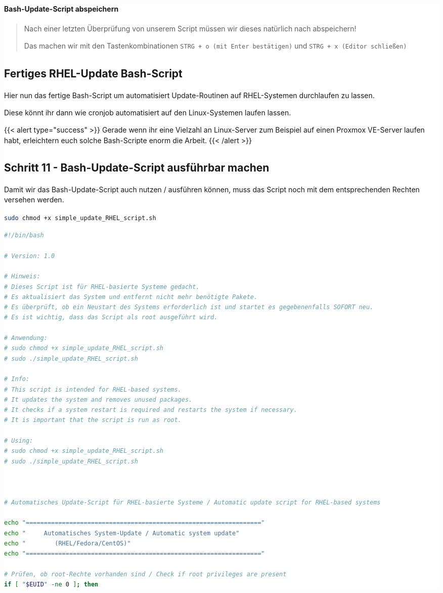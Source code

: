 #### Bash-Update-Script abspeichern
> Nach einer letzten Überprüfung von unserem Script müssen wir dieses natürlich nach abspeichern!
> 
> Das machen wir mit den Tastenkombinationen `STRG + o (mit Enter bestätigen)` und `STRG + x (Editor schließen)` 

## Fertiges RHEL-Update Bash-Script
Hier nun das fertige Bash-Script um automatisiert Update-Routinen auf RHEL-Systemen durchlaufen zu lassen.

Diese könnt ihr dann wie cronjob automatisiert auf den Linux-Systemen laufen lassen.


{{< alert type="success" >}}
Gerade wenn ihr eine Vielzahl an Linux-Server zum Beispiel auf einen Proxmox VE-Server laufen habt, erleichtern euch solche Bash-Scripte enorm die Arbeit.
{{< /alert >}}

## Schritt 11 - Bash-Update-Script ausführbar machen
Damit wir das Bash-Update-Script auch nutzen / ausführen können, muss das Script noch mit dem entsprechenden Rechten versehen werden.

```sh
sudo chmod +x simple_update_RHEL_script.sh
```


```bash
#!/bin/bash

# Version: 1.0

# Hinweis:
# Dieses Script ist für RHEL-basierte Systeme gedacht.
# Es aktualisiert das System und entfernt nicht mehr benötigte Pakete.
# Es überprüft, ob ein Neustart des Systems erforderlich ist und startet es gegebenenfalls SOFORT neu.
# Es ist wichtig, dass das Script als root ausgeführt wird.

# Anwendung:
# sudo chmod +x simple_update_RHEL_script.sh
# sudo ./simple_update_RHEL_script.sh

# Info:
# This script is intended for RHEL-based systems.
# It updates the system and removes unused packages.
# It checks if a system restart is required and restarts the system if necessary.
# It is important that the script is run as root.

# Using:
# sudo chmod +x simple_update_RHEL_script.sh
# sudo ./simple_update_RHEL_script.sh



# Automatisches Update-Script für RHEL-basierte Systeme / Automatic update script for RHEL-based systems

echo "================================================================="
echo "     Automatisches System-Update / Automatic system update"
echo "        (RHEL/Fedora/CentOS)"
echo "================================================================="

# Prüfen, ob root-Rechte vorhanden sind / Check if root privileges are present
if [ "$EUID" -ne 0 ]; then
```